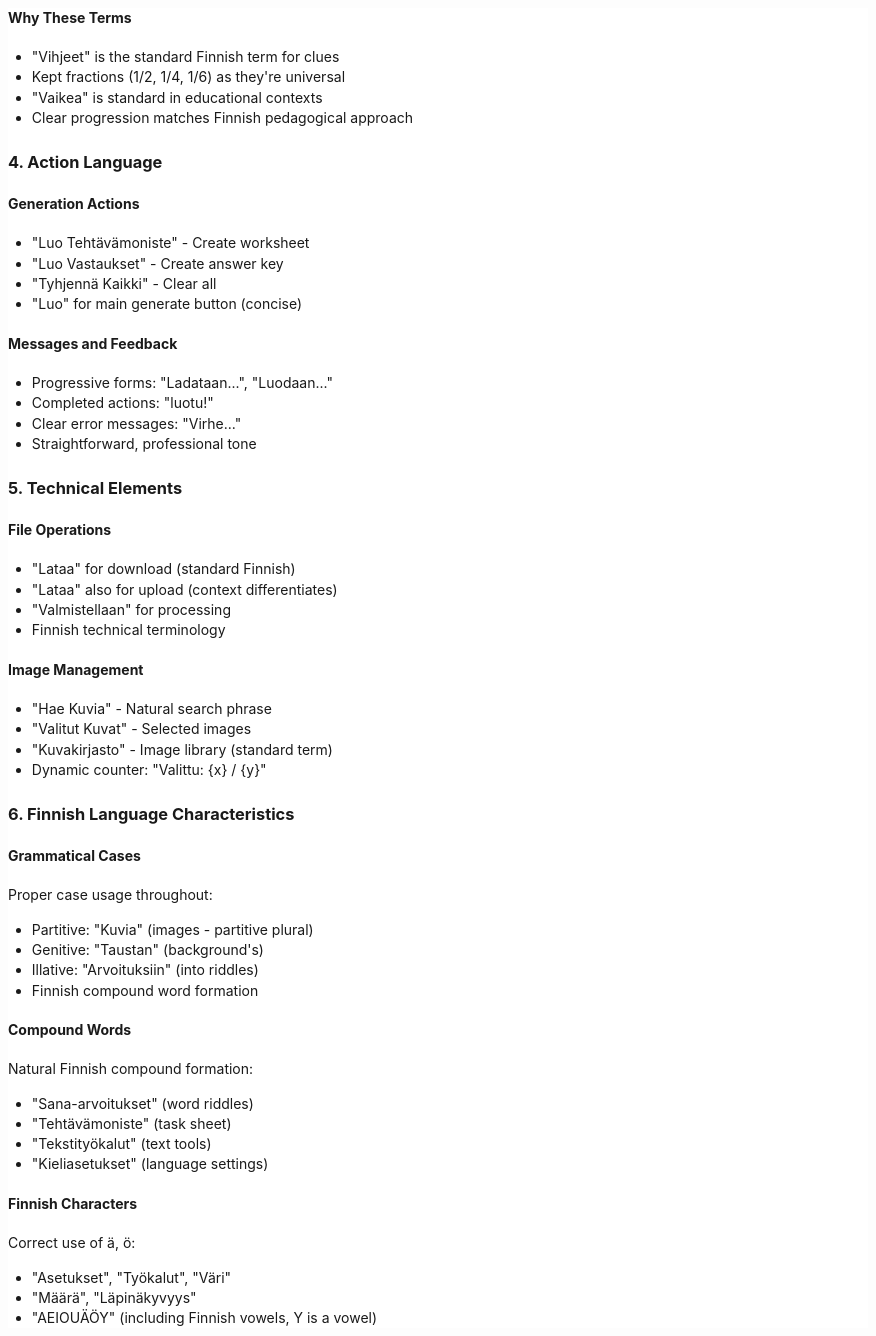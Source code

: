#### Why These Terms
- "Vihjeet" is the standard Finnish term for clues
- Kept fractions (1/2, 1/4, 1/6) as they're universal
- "Vaikea" is standard in educational contexts
- Clear progression matches Finnish pedagogical approach

### 4. Action Language

#### Generation Actions
- "Luo Tehtävämoniste" - Create worksheet
- "Luo Vastaukset" - Create answer key
- "Tyhjennä Kaikki" - Clear all
- "Luo" for main generate button (concise)

#### Messages and Feedback
- Progressive forms: "Ladataan...", "Luodaan..."
- Completed actions: "luotu!"
- Clear error messages: "Virhe..."
- Straightforward, professional tone

### 5. Technical Elements

#### File Operations
- "Lataa" for download (standard Finnish)
- "Lataa" also for upload (context differentiates)
- "Valmistellaan" for processing
- Finnish technical terminology

#### Image Management
- "Hae Kuvia" - Natural search phrase
- "Valitut Kuvat" - Selected images
- "Kuvakirjasto" - Image library (standard term)
- Dynamic counter: "Valittu: {x} / {y}"

### 6. Finnish Language Characteristics

#### Grammatical Cases
Proper case usage throughout:
- Partitive: "Kuvia" (images - partitive plural)
- Genitive: "Taustan" (background's)
- Illative: "Arvoituksiin" (into riddles)
- Finnish compound word formation

#### Compound Words
Natural Finnish compound formation:
- "Sana-arvoitukset" (word riddles)
- "Tehtävämoniste" (task sheet)
- "Tekstityökalut" (text tools)
- "Kieliasetukset" (language settings)

#### Finnish Characters
Correct use of ä, ö:
- "Asetukset", "Työkalut", "Väri"
- "Määrä", "Läpinäkyvyys"
- "AEIOUÄÖY" (including Finnish vowels, Y is a vowel)

